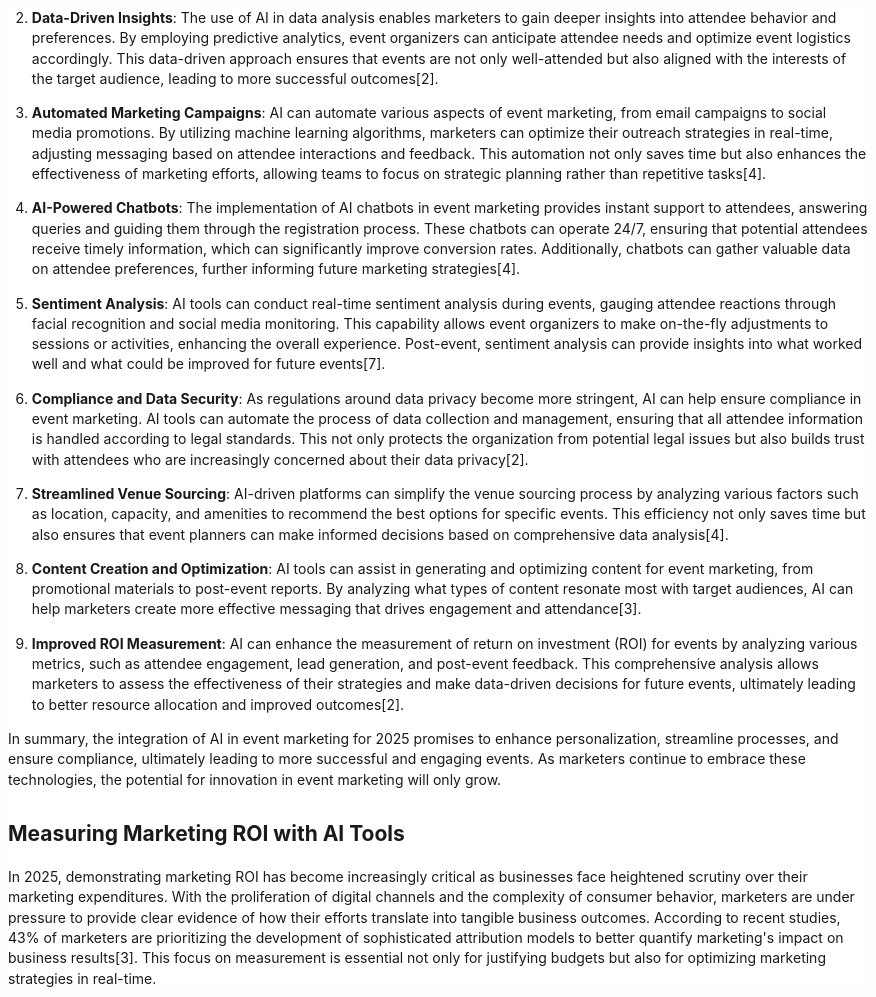 2. **Data-Driven Insights**: The use of AI in data analysis enables marketers to gain deeper insights into attendee behavior and preferences. By employing predictive analytics, event organizers can anticipate attendee needs and optimize event logistics accordingly. This data-driven approach ensures that events are not only well-attended but also aligned with the interests of the target audience, leading to more successful outcomes[2].

3. **Automated Marketing Campaigns**: AI can automate various aspects of event marketing, from email campaigns to social media promotions. By utilizing machine learning algorithms, marketers can optimize their outreach strategies in real-time, adjusting messaging based on attendee interactions and feedback. This automation not only saves time but also enhances the effectiveness of marketing efforts, allowing teams to focus on strategic planning rather than repetitive tasks[4].

4. **AI-Powered Chatbots**: The implementation of AI chatbots in event marketing provides instant support to attendees, answering queries and guiding them through the registration process. These chatbots can operate 24/7, ensuring that potential attendees receive timely information, which can significantly improve conversion rates. Additionally, chatbots can gather valuable data on attendee preferences, further informing future marketing strategies[4].

5. **Sentiment Analysis**: AI tools can conduct real-time sentiment analysis during events, gauging attendee reactions through facial recognition and social media monitoring. This capability allows event organizers to make on-the-fly adjustments to sessions or activities, enhancing the overall experience. Post-event, sentiment analysis can provide insights into what worked well and what could be improved for future events[7].

6. **Compliance and Data Security**: As regulations around data privacy become more stringent, AI can help ensure compliance in event marketing. AI tools can automate the process of data collection and management, ensuring that all attendee information is handled according to legal standards. This not only protects the organization from potential legal issues but also builds trust with attendees who are increasingly concerned about their data privacy[2].

7. **Streamlined Venue Sourcing**: AI-driven platforms can simplify the venue sourcing process by analyzing various factors such as location, capacity, and amenities to recommend the best options for specific events. This efficiency not only saves time but also ensures that event planners can make informed decisions based on comprehensive data analysis[4].

8. **Content Creation and Optimization**: AI tools can assist in generating and optimizing content for event marketing, from promotional materials to post-event reports. By analyzing what types of content resonate most with target audiences, AI can help marketers create more effective messaging that drives engagement and attendance[3].

9. **Improved ROI Measurement**: AI can enhance the measurement of return on investment (ROI) for events by analyzing various metrics, such as attendee engagement, lead generation, and post-event feedback. This comprehensive analysis allows marketers to assess the effectiveness of their strategies and make data-driven decisions for future events, ultimately leading to better resource allocation and improved outcomes[2].

In summary, the integration of AI in event marketing for 2025 promises to enhance personalization, streamline processes, and ensure compliance, ultimately leading to more successful and engaging events. As marketers continue to embrace these technologies, the potential for innovation in event marketing will only grow.
## Measuring Marketing ROI with AI Tools
In 2025, demonstrating marketing ROI has become increasingly critical as businesses face heightened scrutiny over their marketing expenditures. With the proliferation of digital channels and the complexity of consumer behavior, marketers are under pressure to provide clear evidence of how their efforts translate into tangible business outcomes. According to recent studies, 43% of marketers are prioritizing the development of sophisticated attribution models to better quantify marketing's impact on business results[3]. This focus on measurement is essential not only for justifying budgets but also for optimizing marketing strategies in real-time.
